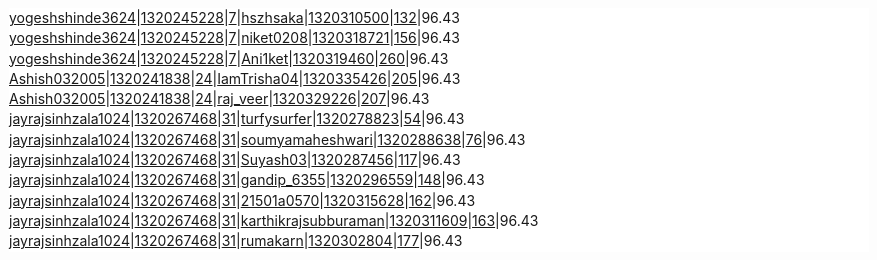 [yogeshshinde3624](https://leetcode.com/yogeshshinde3624)|[1320245228](https://leetcode.com/contest/weekly-contest-406/submissions/detail/1320245228/)|[7](https://leetcode.com/contest/weekly-contest-406/ranking/7/)|[hszhsaka](https://leetcode.com/hszhsaka)|[1320310500](https://leetcode.com/contest/weekly-contest-406/submissions/detail/1320310500/)|[132](https://leetcode.com/contest/weekly-contest-406/ranking/132/)|96.43
[yogeshshinde3624](https://leetcode.com/yogeshshinde3624)|[1320245228](https://leetcode.com/contest/weekly-contest-406/submissions/detail/1320245228/)|[7](https://leetcode.com/contest/weekly-contest-406/ranking/7/)|[niket0208](https://leetcode.com/niket0208)|[1320318721](https://leetcode.com/contest/weekly-contest-406/submissions/detail/1320318721/)|[156](https://leetcode.com/contest/weekly-contest-406/ranking/156/)|96.43
[yogeshshinde3624](https://leetcode.com/yogeshshinde3624)|[1320245228](https://leetcode.com/contest/weekly-contest-406/submissions/detail/1320245228/)|[7](https://leetcode.com/contest/weekly-contest-406/ranking/7/)|[Ani1ket](https://leetcode.com/Ani1ket)|[1320319460](https://leetcode.com/contest/weekly-contest-406/submissions/detail/1320319460/)|[260](https://leetcode.com/contest/weekly-contest-406/ranking/260/)|96.43
[Ashish032005](https://leetcode.com/Ashish032005)|[1320241838](https://leetcode.com/contest/weekly-contest-406/submissions/detail/1320241838/)|[24](https://leetcode.com/contest/weekly-contest-406/ranking/24/)|[IamTrisha04](https://leetcode.com/IamTrisha04)|[1320335426](https://leetcode.com/contest/weekly-contest-406/submissions/detail/1320335426/)|[205](https://leetcode.com/contest/weekly-contest-406/ranking/205/)|96.43
[Ashish032005](https://leetcode.com/Ashish032005)|[1320241838](https://leetcode.com/contest/weekly-contest-406/submissions/detail/1320241838/)|[24](https://leetcode.com/contest/weekly-contest-406/ranking/24/)|[raj_veer](https://leetcode.com/raj_veer)|[1320329226](https://leetcode.com/contest/weekly-contest-406/submissions/detail/1320329226/)|[207](https://leetcode.com/contest/weekly-contest-406/ranking/207/)|96.43
[jayrajsinhzala1024](https://leetcode.com/jayrajsinhzala1024)|[1320267468](https://leetcode.com/contest/weekly-contest-406/submissions/detail/1320267468/)|[31](https://leetcode.com/contest/weekly-contest-406/ranking/31/)|[turfysurfer](https://leetcode.com/turfysurfer)|[1320278823](https://leetcode.com/contest/weekly-contest-406/submissions/detail/1320278823/)|[54](https://leetcode.com/contest/weekly-contest-406/ranking/54/)|96.43
[jayrajsinhzala1024](https://leetcode.com/jayrajsinhzala1024)|[1320267468](https://leetcode.com/contest/weekly-contest-406/submissions/detail/1320267468/)|[31](https://leetcode.com/contest/weekly-contest-406/ranking/31/)|[soumyamaheshwari](https://leetcode.com/soumyamaheshwari)|[1320288638](https://leetcode.com/contest/weekly-contest-406/submissions/detail/1320288638/)|[76](https://leetcode.com/contest/weekly-contest-406/ranking/76/)|96.43
[jayrajsinhzala1024](https://leetcode.com/jayrajsinhzala1024)|[1320267468](https://leetcode.com/contest/weekly-contest-406/submissions/detail/1320267468/)|[31](https://leetcode.com/contest/weekly-contest-406/ranking/31/)|[Suyash03](https://leetcode.com/Suyash03)|[1320287456](https://leetcode.com/contest/weekly-contest-406/submissions/detail/1320287456/)|[117](https://leetcode.com/contest/weekly-contest-406/ranking/117/)|96.43
[jayrajsinhzala1024](https://leetcode.com/jayrajsinhzala1024)|[1320267468](https://leetcode.com/contest/weekly-contest-406/submissions/detail/1320267468/)|[31](https://leetcode.com/contest/weekly-contest-406/ranking/31/)|[gandip_6355](https://leetcode.com/gandip_6355)|[1320296559](https://leetcode.com/contest/weekly-contest-406/submissions/detail/1320296559/)|[148](https://leetcode.com/contest/weekly-contest-406/ranking/148/)|96.43
[jayrajsinhzala1024](https://leetcode.com/jayrajsinhzala1024)|[1320267468](https://leetcode.com/contest/weekly-contest-406/submissions/detail/1320267468/)|[31](https://leetcode.com/contest/weekly-contest-406/ranking/31/)|[21501a0570](https://leetcode.com/21501a0570)|[1320315628](https://leetcode.com/contest/weekly-contest-406/submissions/detail/1320315628/)|[162](https://leetcode.com/contest/weekly-contest-406/ranking/162/)|96.43
[jayrajsinhzala1024](https://leetcode.com/jayrajsinhzala1024)|[1320267468](https://leetcode.com/contest/weekly-contest-406/submissions/detail/1320267468/)|[31](https://leetcode.com/contest/weekly-contest-406/ranking/31/)|[karthikrajsubburaman](https://leetcode.com/karthikrajsubburaman)|[1320311609](https://leetcode.com/contest/weekly-contest-406/submissions/detail/1320311609/)|[163](https://leetcode.com/contest/weekly-contest-406/ranking/163/)|96.43
[jayrajsinhzala1024](https://leetcode.com/jayrajsinhzala1024)|[1320267468](https://leetcode.com/contest/weekly-contest-406/submissions/detail/1320267468/)|[31](https://leetcode.com/contest/weekly-contest-406/ranking/31/)|[rumakarn](https://leetcode.com/rumakarn)|[1320302804](https://leetcode.com/contest/weekly-contest-406/submissions/detail/1320302804/)|[177](https://leetcode.com/contest/weekly-contest-406/ranking/177/)|96.43
